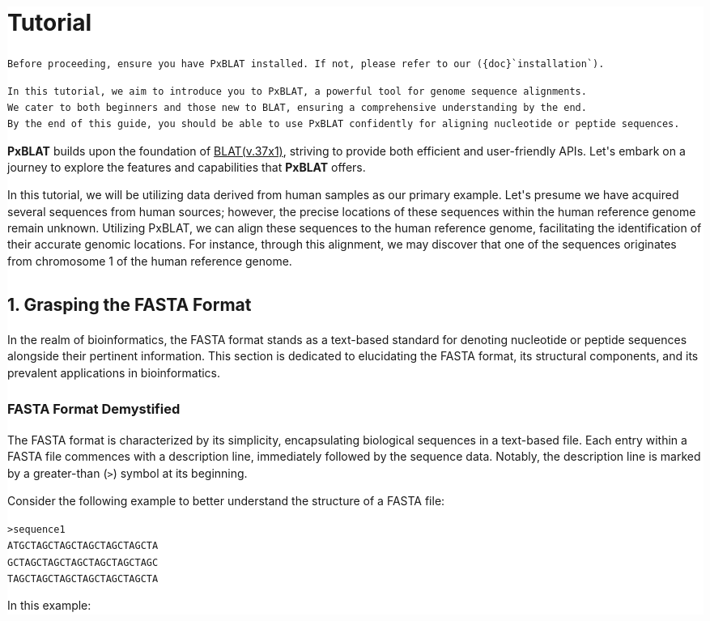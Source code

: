 # **Tutorial**

```{warning}
Before proceeding, ensure you have PxBLAT installed. If not, please refer to our ({doc}`installation`).
```

```{important}
In this tutorial, we aim to introduce you to PxBLAT, a powerful tool for genome sequence alignments.
We cater to both beginners and those new to BLAT, ensuring a comprehensive understanding by the end.
By the end of this guide, you should be able to use PxBLAT confidently for aligning nucleotide or peptide sequences.
```

**PxBLAT** builds upon the foundation of [BLAT(v.37x1)][BLAT(v.37x1)], striving to provide both efficient and user-friendly APIs.
Let's embark on a journey to explore the features and capabilities that **PxBLAT** offers.

In this tutorial, we will be utilizing data derived from human samples as our primary example.
Let's presume we have acquired several sequences from human sources; however, the precise locations of these sequences within the human reference genome remain unknown.
Utilizing PxBLAT, we can align these sequences to the human reference genome, facilitating the identification of their accurate genomic locations.
For instance, through this alignment, we may discover that one of the sequences originates from chromosome 1 of the human reference genome.

## 1. Grasping the FASTA Format

In the realm of bioinformatics, the FASTA format stands as a text-based standard for denoting nucleotide or peptide sequences alongside their pertinent information.
This section is dedicated to elucidating the FASTA format, its structural components, and its prevalent applications in bioinformatics.

### FASTA Format Demystified

The FASTA format is characterized by its simplicity, encapsulating biological sequences in a text-based file.
Each entry within a FASTA file commences with a description line, immediately followed by the sequence data.
Notably, the description line is marked by a greater-than (`>`) symbol at its beginning.

Consider the following example to better understand the structure of a FASTA file:

```
>sequence1
ATGCTAGCTAGCTAGCTAGCTAGCTA
GCTAGCTAGCTAGCTAGCTAGCTAGC
TAGCTAGCTAGCTAGCTAGCTAGCTA
```

In this example:


[gfclient]: https://genome.ucsc.edu/goldenpath/help/blatSpec.html#gfClientUsage
[gfserver]: https://genome.ucsc.edu/goldenpath/help/blatSpec.html#gfServerUsage
[twobittofa]: https://genome.ucsc.edu/goldenpath/help/blatSpec.html#twoBitToFaUsage
[fatotwobit]: https://genome.ucsc.edu/goldenpath/help/blatSpec.html#faToTwoBitUsage
[.2bit]: https://genome.ucsc.edu/FAQ/FAQformat.html#format7
[fasta]: https://en.wikipedia.org/wiki/FASTA_format#:~:text=In%20bioinformatics%20and%20biochemistry%2C%20the,represented%20using%20single%2Dletter%20codes.&text=The%20format%20allows%20for%20sequence%20names%20and%20comments%20to%20precede%20the%20sequences
[blat(v.37x1)]: https://github.com/ucscGenomeBrowser/kent
[bio]: https://biopython.org/docs/latest/api/Bio.SearchIO.html?highlight=queryresult
[chr20.fa]: https://raw.githubusercontent.com/ylab-hi/pxblat/main/benchmark/data/chr20.fa
[chr20.2bit]: https://raw.githubusercontent.com/ylab-hi/pxblat/main/benchmark/data/chr20.2bit